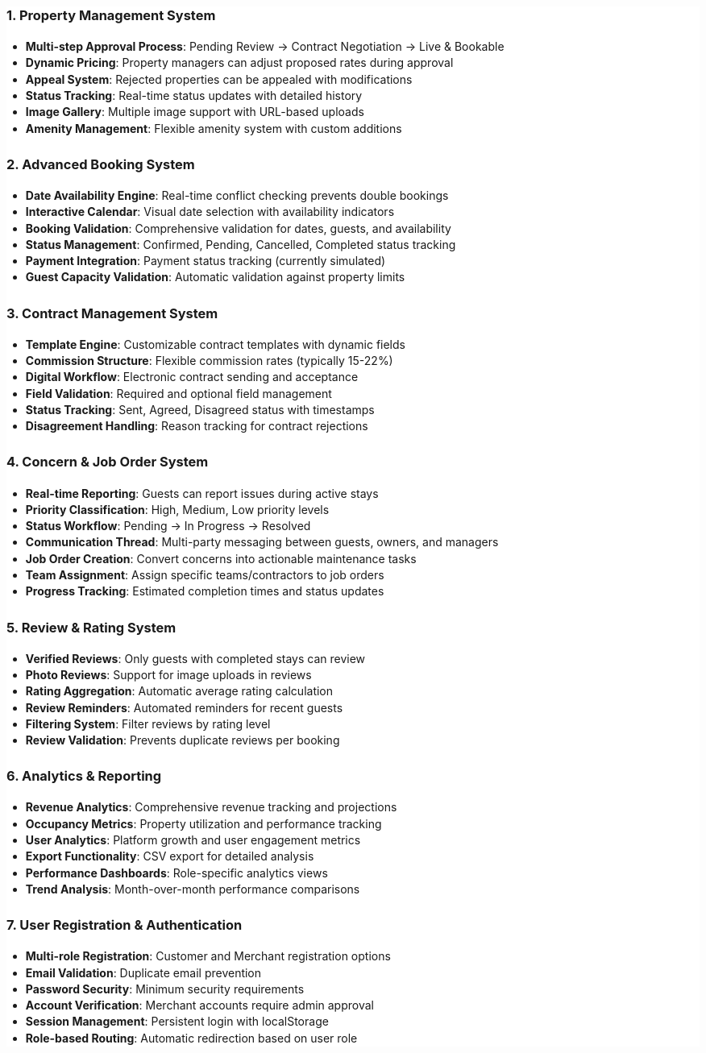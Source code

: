 ### 1. Property Management System
- **Multi-step Approval Process**: Pending Review → Contract Negotiation → Live & Bookable
- **Dynamic Pricing**: Property managers can adjust proposed rates during approval
- **Appeal System**: Rejected properties can be appealed with modifications
- **Status Tracking**: Real-time status updates with detailed history
- **Image Gallery**: Multiple image support with URL-based uploads
- **Amenity Management**: Flexible amenity system with custom additions

### 2. Advanced Booking System
- **Date Availability Engine**: Real-time conflict checking prevents double bookings
- **Interactive Calendar**: Visual date selection with availability indicators
- **Booking Validation**: Comprehensive validation for dates, guests, and availability
- **Status Management**: Confirmed, Pending, Cancelled, Completed status tracking
- **Payment Integration**: Payment status tracking (currently simulated)
- **Guest Capacity Validation**: Automatic validation against property limits

### 3. Contract Management System
- **Template Engine**: Customizable contract templates with dynamic fields
- **Commission Structure**: Flexible commission rates (typically 15-22%)
- **Digital Workflow**: Electronic contract sending and acceptance
- **Field Validation**: Required and optional field management
- **Status Tracking**: Sent, Agreed, Disagreed status with timestamps
- **Disagreement Handling**: Reason tracking for contract rejections

### 4. Concern & Job Order System
- **Real-time Reporting**: Guests can report issues during active stays
- **Priority Classification**: High, Medium, Low priority levels
- **Status Workflow**: Pending → In Progress → Resolved
- **Communication Thread**: Multi-party messaging between guests, owners, and managers
- **Job Order Creation**: Convert concerns into actionable maintenance tasks
- **Team Assignment**: Assign specific teams/contractors to job orders
- **Progress Tracking**: Estimated completion times and status updates

### 5. Review & Rating System
- **Verified Reviews**: Only guests with completed stays can review
- **Photo Reviews**: Support for image uploads in reviews
- **Rating Aggregation**: Automatic average rating calculation
- **Review Reminders**: Automated reminders for recent guests
- **Filtering System**: Filter reviews by rating level
- **Review Validation**: Prevents duplicate reviews per booking

### 6. Analytics & Reporting
- **Revenue Analytics**: Comprehensive revenue tracking and projections
- **Occupancy Metrics**: Property utilization and performance tracking
- **User Analytics**: Platform growth and user engagement metrics
- **Export Functionality**: CSV export for detailed analysis
- **Performance Dashboards**: Role-specific analytics views
- **Trend Analysis**: Month-over-month performance comparisons

### 7. User Registration & Authentication
- **Multi-role Registration**: Customer and Merchant registration options
- **Email Validation**: Duplicate email prevention
- **Password Security**: Minimum security requirements
- **Account Verification**: Merchant accounts require admin approval
- **Session Management**: Persistent login with localStorage
- **Role-based Routing**: Automatic redirection based on user role
